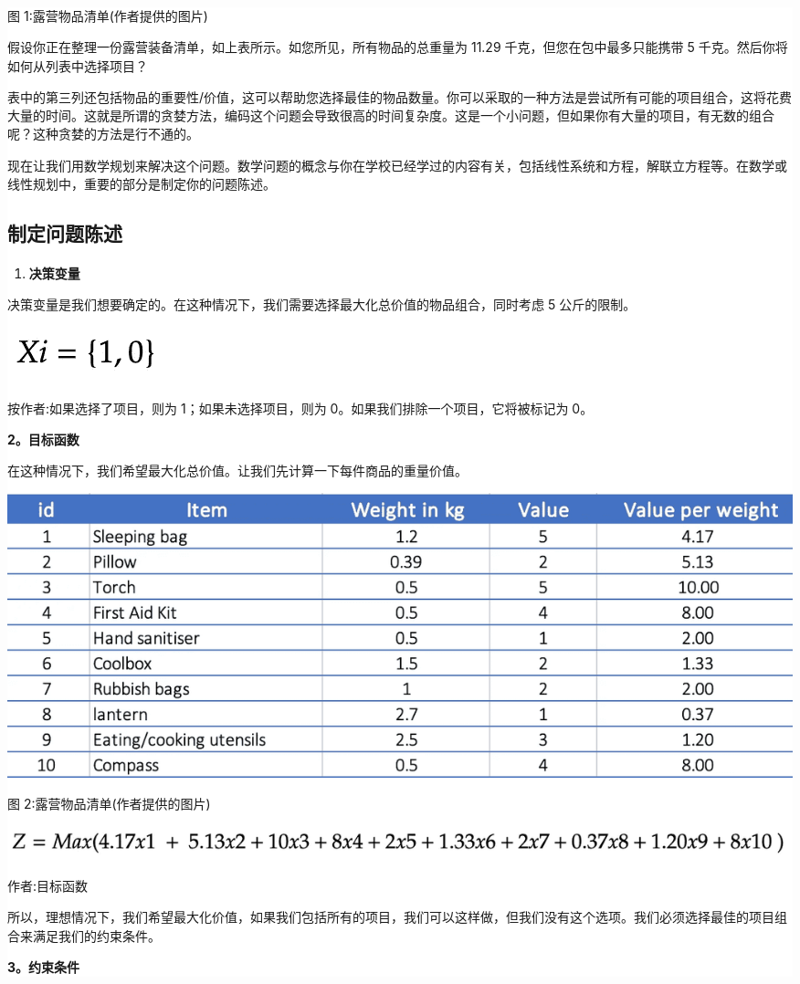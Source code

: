 图 1:露营物品清单(作者提供的图片)

假设你正在整理一份露营装备清单，如上表所示。如您所见，所有物品的总重量为 11.29 千克，但您在包中最多只能携带 5 千克。然后你将如何从列表中选择项目？

表中的第三列还包括物品的重要性/价值，这可以帮助您选择最佳的物品数量。你可以采取的一种方法是尝试所有可能的项目组合，这将花费大量的时间。这就是所谓的贪婪方法，编码这个问题会导致很高的时间复杂度。这是一个小问题，但如果你有大量的项目，有无数的组合呢？这种贪婪的方法是行不通的。

现在让我们用数学规划来解决这个问题。数学问题的概念与你在学校已经学过的内容有关，包括线性系统和方程，解联立方程等。在数学或线性规划中，重要的部分是制定你的问题陈述。

## 制定问题陈述

1.  **决策变量**

决策变量是我们想要确定的。在这种情况下，我们需要选择最大化总价值的物品组合，同时考虑 5 公斤的限制。

![](img/05920a42ba9b3db34db714a5312fcebe.png)

按作者:如果选择了项目，则为 1；如果未选择项目，则为 0。如果我们排除一个项目，它将被标记为 0。

**2。目标函数**

在这种情况下，我们希望最大化总价值。让我们先计算一下每件商品的重量价值。

![](img/6d9924e0d51e2cba96d54a13faa36b40.png)

图 2:露营物品清单(作者提供的图片)

![](img/ab3e6ee3083842e8cb765c00c8e80287.png)

作者:目标函数

所以，理想情况下，我们希望最大化价值，如果我们包括所有的项目，我们可以这样做，但我们没有这个选项。我们必须选择最佳的项目组合来满足我们的约束条件。

**3。约束条件**

